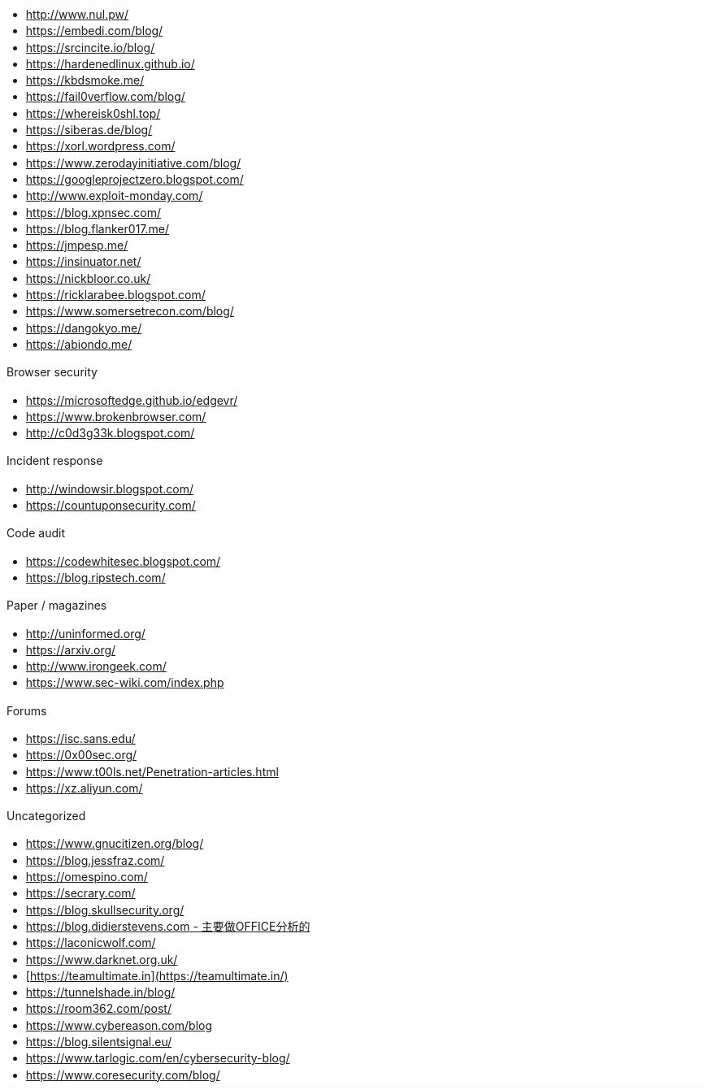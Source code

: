 * http://www.nul.pw/
* https://embedi.com/blog/
* https://srcincite.io/blog/
* https://hardenedlinux.github.io/
* https://kbdsmoke.me/
* https://fail0verflow.com/blog/
* https://whereisk0shl.top/
* https://siberas.de/blog/
* https://xorl.wordpress.com/
* https://www.zerodayinitiative.com/blog/
* https://googleprojectzero.blogspot.com/
* http://www.exploit-monday.com/
* https://blog.xpnsec.com/
* https://blog.flanker017.me/
* https://jmpesp.me/
* https://insinuator.net/
* https://nickbloor.co.uk/
* https://ricklarabee.blogspot.com/
* https://www.somersetrecon.com/blog/
* https://dangokyo.me/
* https://abiondo.me/

Browser security

* https://microsoftedge.github.io/edgevr/
* https://www.brokenbrowser.com/
* http://c0d3g33k.blogspot.com/

Incident response

* http://windowsir.blogspot.com/
* https://countuponsecurity.com/

Code audit

* https://codewhitesec.blogspot.com/
* https://blog.ripstech.com/

Paper / magazines

* http://uninformed.org/
* https://arxiv.org/
* http://www.irongeek.com/
* https://www.sec-wiki.com/index.php

Forums

* https://isc.sans.edu/
* https://0x00sec.org/
* https://www.t00ls.net/Penetration-articles.html
* https://xz.aliyun.com/

Uncategorized

* https://www.gnucitizen.org/blog/
* https://blog.jessfraz.com/
* https://omespino.com/
* https://secrary.com/
* https://blog.skullsecurity.org/
* [https://blog.didierstevens.com - 主要做OFFICE分析的](https://blog.didierstevens.com/)
* https://laconicwolf.com/
* https://www.darknet.org.uk/
* [https://teamultimate.in](https://teamultimate.in/)
* https://tunnelshade.in/blog/
* https://room362.com/post/
* https://www.cybereason.com/blog
* https://blog.silentsignal.eu/
* https://www.tarlogic.com/en/cybersecurity-blog/
* https://www.coresecurity.com/blog/